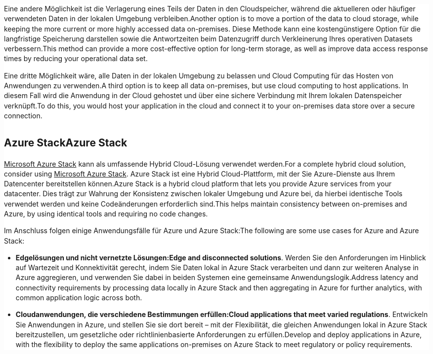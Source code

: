 <span data-ttu-id="8d9cf-140">Eine andere Möglichkeit ist die Verlagerung eines Teils der Daten in den Cloudspeicher, während die aktuelleren oder häufiger verwendeten Daten in der lokalen Umgebung verbleiben.</span><span class="sxs-lookup"><span data-stu-id="8d9cf-140">Another option is to move a portion of the data to cloud storage, while keeping the more current or more highly accessed data on-premises.</span></span> <span data-ttu-id="8d9cf-141">Diese Methode kann eine kostengünstigere Option für die langfristige Speicherung darstellen sowie die Antwortzeiten beim Datenzugriff durch Verkleinerung Ihres operativen Datasets verbessern.</span><span class="sxs-lookup"><span data-stu-id="8d9cf-141">This method can provide a more cost-effective option for long-term storage, as well as improve data access response times by reducing your operational data set.</span></span>

<span data-ttu-id="8d9cf-142">Eine dritte Möglichkeit wäre, alle Daten in der lokalen Umgebung zu belassen und Cloud Computing für das Hosten von Anwendungen zu verwenden.</span><span class="sxs-lookup"><span data-stu-id="8d9cf-142">A third option is to keep all data on-premises, but use cloud computing to host applications.</span></span> <span data-ttu-id="8d9cf-143">In diesem Fall wird die Anwendung in der Cloud gehostet und über eine sichere Verbindung mit Ihrem lokalen Datenspeicher verknüpft.</span><span class="sxs-lookup"><span data-stu-id="8d9cf-143">To do this, you would host your application in the cloud and connect it to your on-premises data store over a secure connection.</span></span>

## <a name="azure-stack"></a><span data-ttu-id="8d9cf-144">Azure Stack</span><span class="sxs-lookup"><span data-stu-id="8d9cf-144">Azure Stack</span></span>

<span data-ttu-id="8d9cf-145">[Microsoft Azure Stack](/azure/azure-stack/) kann als umfassende Hybrid Cloud-Lösung verwendet werden.</span><span class="sxs-lookup"><span data-stu-id="8d9cf-145">For a complete hybrid cloud solution, consider using [Microsoft Azure Stack](/azure/azure-stack/).</span></span> <span data-ttu-id="8d9cf-146">Azure Stack ist eine Hybrid Cloud-Plattform, mit der Sie Azure-Dienste aus Ihrem Datencenter bereitstellen können.</span><span class="sxs-lookup"><span data-stu-id="8d9cf-146">Azure Stack is a hybrid cloud platform that lets you provide Azure services from your datacenter.</span></span> <span data-ttu-id="8d9cf-147">Dies trägt zur Wahrung der Konsistenz zwischen lokaler Umgebung und Azure bei, da hierbei identische Tools verwendet werden und keine Codeänderungen erforderlich sind.</span><span class="sxs-lookup"><span data-stu-id="8d9cf-147">This helps maintain consistency between on-premises and Azure, by using identical tools and requiring no code changes.</span></span>

<span data-ttu-id="8d9cf-148">Im Anschluss folgen einige Anwendungsfälle für Azure und Azure Stack:</span><span class="sxs-lookup"><span data-stu-id="8d9cf-148">The following are some use cases for Azure and Azure Stack:</span></span>

- <span data-ttu-id="8d9cf-149">**Edgelösungen und nicht vernetzte Lösungen:**</span><span class="sxs-lookup"><span data-stu-id="8d9cf-149">**Edge and disconnected solutions**.</span></span> <span data-ttu-id="8d9cf-150">Werden Sie den Anforderungen im Hinblick auf Wartezeit und Konnektivität gerecht, indem Sie Daten lokal in Azure Stack verarbeiten und dann zur weiteren Analyse in Azure aggregieren, und verwenden Sie dabei in beiden Systemen eine gemeinsame Anwendungslogik.</span><span class="sxs-lookup"><span data-stu-id="8d9cf-150">Address latency and connectivity requirements by processing data locally in Azure Stack and then aggregating in Azure for further analytics, with common application logic across both.</span></span>

- <span data-ttu-id="8d9cf-151">**Cloudanwendungen, die verschiedene Bestimmungen erfüllen:**</span><span class="sxs-lookup"><span data-stu-id="8d9cf-151">**Cloud applications that meet varied regulations**.</span></span> <span data-ttu-id="8d9cf-152">Entwickeln Sie Anwendungen in Azure, und stellen Sie sie dort bereit – mit der Flexibilität, die gleichen Anwendungen lokal in Azure Stack bereitzustellen, um gesetzliche oder richtlinienbasierte Anforderungen zu erfüllen.</span><span class="sxs-lookup"><span data-stu-id="8d9cf-152">Develop and deploy applications in Azure, with the flexibility to deploy the same applications on-premises on Azure Stack to meet regulatory or policy requirements.</span></span>
